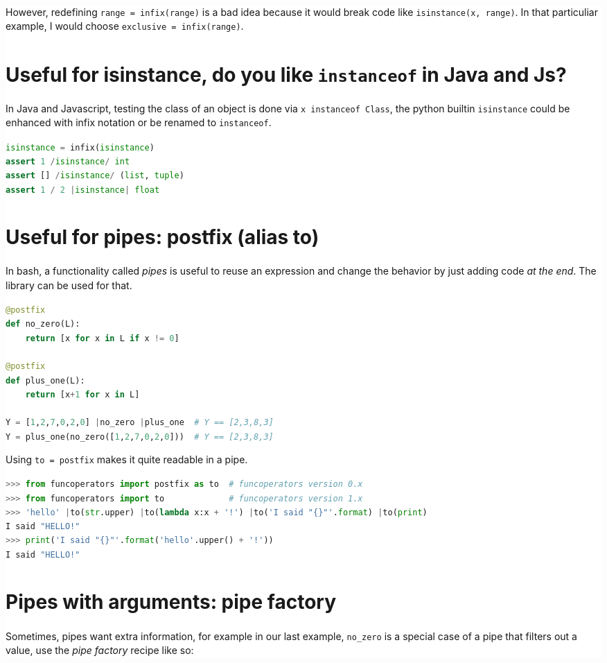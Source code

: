 However, redefining `range = infix(range)` is a bad idea because it would break code like `isinstance(x, range)`.
In that particuliar example, I would choose `exclusive = infix(range)`.

# Useful for isinstance, do you like `instanceof` in Java and Js?

In Java and Javascript, testing the class of an object is done via `x instanceof Class`,
the python builtin `isinstance` could be enhanced with infix notation or be renamed to `instanceof`.

```python
isinstance = infix(isinstance)
assert 1 /isinstance/ int
assert [] /isinstance/ (list, tuple)
assert 1 / 2 |isinstance| float
```

# Useful for pipes: postfix (alias to)

In bash, a functionality called _pipes_ is useful to reuse an expression and change the behavior by just adding code _at the end_.
The library can be used for that.

```python
@postfix
def no_zero(L):
    return [x for x in L if x != 0]

@postfix
def plus_one(L):
    return [x+1 for x in L]

Y = [1,2,7,0,2,0] |no_zero |plus_one  # Y == [2,3,8,3]
Y = plus_one(no_zero([1,2,7,0,2,0]))  # Y == [2,3,8,3]
```

Using `to = postfix` makes it quite readable in a pipe.

```python
>>> from funcoperators import postfix as to  # funcoperators version 0.x
>>> from funcoperators import to             # funcoperators version 1.x
>>> 'hello' |to(str.upper) |to(lambda x:x + '!') |to('I said "{}"'.format) |to(print)
I said "HELLO!"
>>> print('I said "{}"'.format('hello'.upper() + '!'))
I said "HELLO!"
```

# Pipes with arguments: pipe factory

Sometimes, pipes want extra information, for example in our last example, `no_zero` is a special case of a pipe that filters out a value,
use the _pipe factory_ recipe like so:
